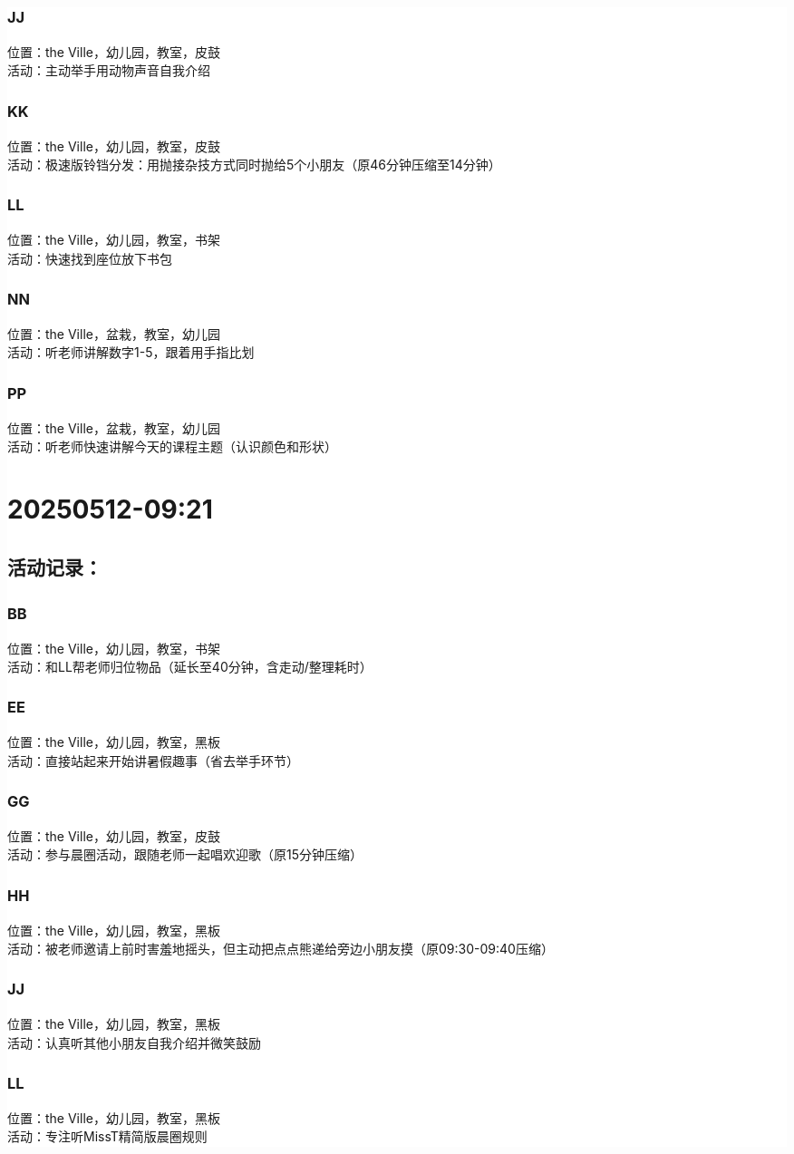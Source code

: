 ### JJ
位置：the Ville，幼儿园，教室，皮鼓  
活动：主动举手用动物声音自我介绍  

### KK
位置：the Ville，幼儿园，教室，皮鼓  
活动：极速版铃铛分发：用抛接杂技方式同时抛给5个小朋友（原46分钟压缩至14分钟）  

### LL
位置：the Ville，幼儿园，教室，书架  
活动：快速找到座位放下书包  

### NN
位置：the Ville，盆栽，教室，幼儿园  
活动：听老师讲解数字1-5，跟着用手指比划  

### PP
位置：the Ville，盆栽，教室，幼儿园  
活动：听老师快速讲解今天的课程主题（认识颜色和形状）  



# 20250512-09:21

## 活动记录：

### BB
位置：the Ville，幼儿园，教室，书架  
活动：和LL帮老师归位物品（延长至40分钟，含走动/整理耗时）  

### EE
位置：the Ville，幼儿园，教室，黑板  
活动：直接站起来开始讲暑假趣事（省去举手环节）  

### GG
位置：the Ville，幼儿园，教室，皮鼓  
活动：参与晨圈活动，跟随老师一起唱欢迎歌（原15分钟压缩）  

### HH
位置：the Ville，幼儿园，教室，黑板  
活动：被老师邀请上前时害羞地摇头，但主动把点点熊递给旁边小朋友摸（原09:30-09:40压缩）  

### JJ
位置：the Ville，幼儿园，教室，黑板  
活动：认真听其他小朋友自我介绍并微笑鼓励  

### LL
位置：the Ville，幼儿园，教室，黑板  
活动：专注听MissT精简版晨圈规则  
